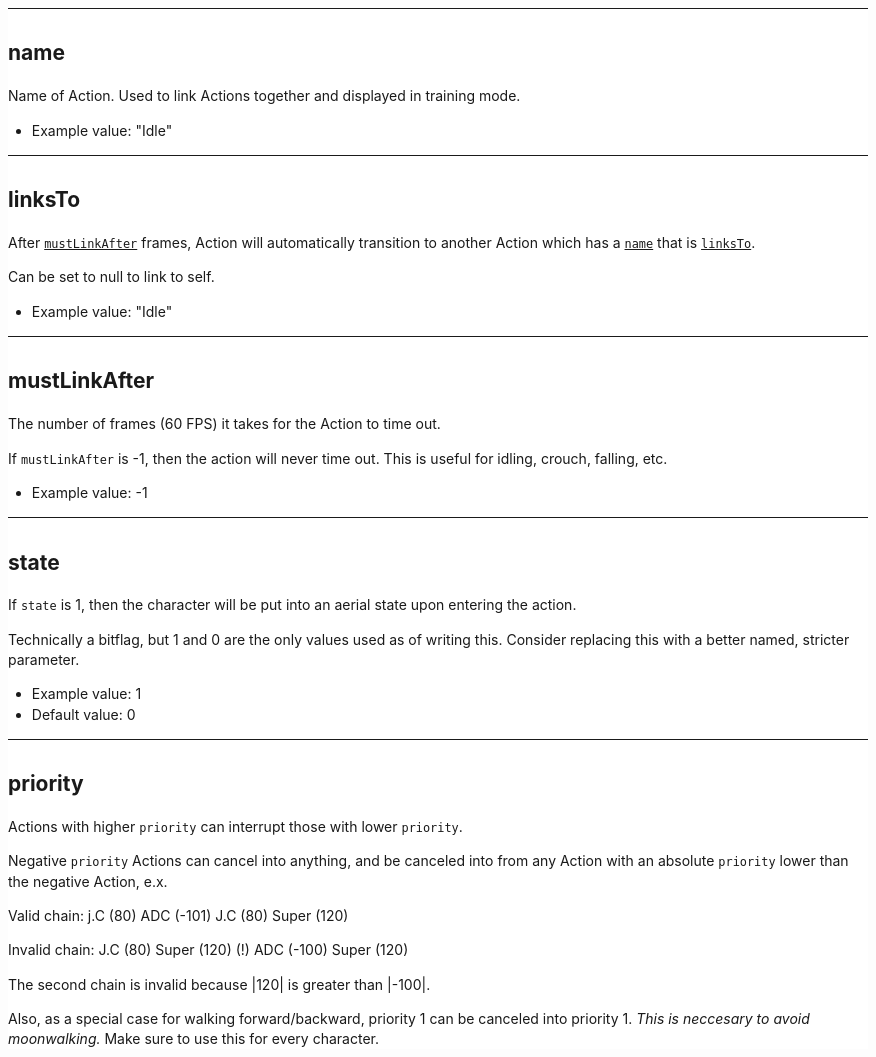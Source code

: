 
---

## name

Name of Action. Used to link Actions together and displayed in training mode.
- Example value: "Idle"
---

## linksTo
After [`mustLinkAfter`](#mustLinkAfter) frames, Action will automatically transition to
another Action which has a [`name`](#name) that is [`linksTo`](#linksTo).

Can be set to null to link to self.
- Example value: "Idle"
---

## mustLinkAfter
The number of frames (60 FPS) it takes for the Action to time out.

If `mustLinkAfter` is -1, then the action will never time out.
This is useful for idling, crouch, falling, etc.
- Example value: -1
---

## state
If `state` is 1, then the character will be put into an aerial state upon
entering the action.

Technically a bitflag, but 1 and 0 are the only values used as of writing this.
Consider replacing this with a better named, stricter parameter.
- Example value: 1
- Default value: 0
---

## priority
Actions with higher `priority` can interrupt those with lower `priority`.

Negative `priority` Actions can cancel into anything, and be canceled into from
any Action with an absolute `priority` lower than the negative Action, e.x.

Valid chain:
    j.C (80) ADC (-101) J.C (80) Super (120)

Invalid chain:
    J.C (80) Super (120) (!) ADC (-100) Super (120)

The second chain is invalid because |120| is greater than |-100|.

Also, as a special case for walking forward/backward, priority 1 can be canceled
into priority 1.
*This is neccesary to avoid moonwalking.* Make sure to use this for every
character.

